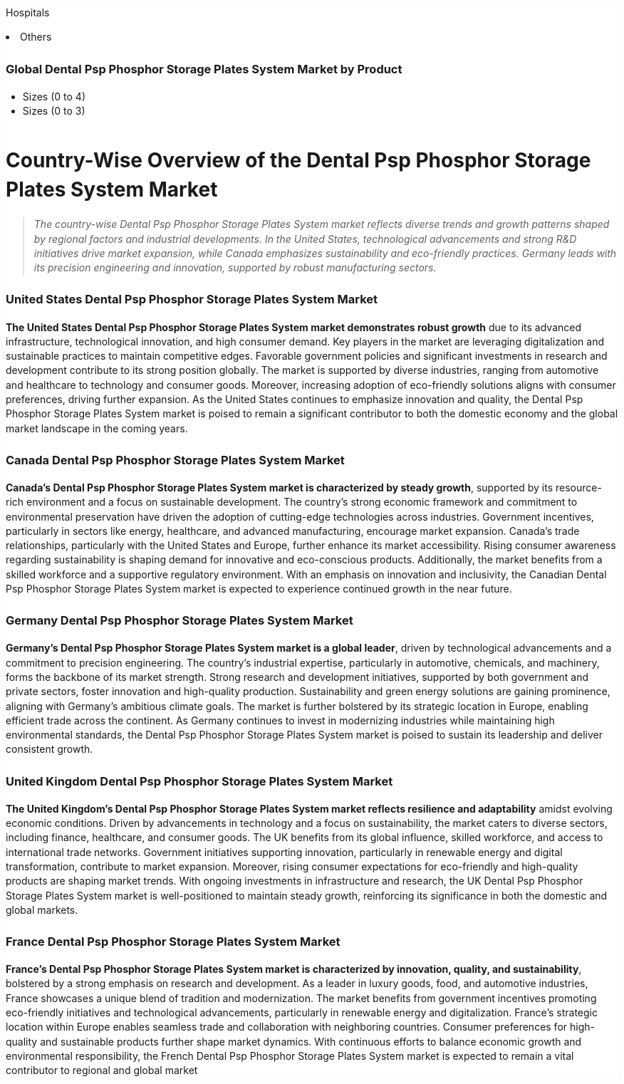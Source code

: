 Hospitals</li><li>Others</li></ul><h3>Global Dental Psp Phosphor Storage Plates System Market by Product</h3><ul><li>Sizes (0 to 4)</li><li>Sizes (0 to 3)</li></ul><h1><span class="">Country-Wise Overview of the Dental Psp Phosphor Storage Plates System Market<br /></span></h1><blockquote><p><em><span class="">The country-wise Dental Psp Phosphor Storage Plates System market reflects diverse trends and growth patterns shaped by regional factors and industrial developments. In the United States, technological advancements and strong R&amp;D initiatives drive market expansion, while Canada emphasizes sustainability and eco-friendly practices. Germany leads with its precision engineering and innovation, supported by robust manufacturing sectors.</span></em></p></blockquote><h3><strong>United States Dental Psp Phosphor Storage Plates System Market</strong></h3><p><strong>The United States Dental Psp Phosphor Storage Plates System market demonstrates robust growth</strong> due to its advanced infrastructure, technological innovation, and high consumer demand. Key players in the market are leveraging digitalization and sustainable practices to maintain competitive edges. Favorable government policies and significant investments in research and development contribute to its strong position globally. The market is supported by diverse industries, ranging from automotive and healthcare to technology and consumer goods. Moreover, increasing adoption of eco-friendly solutions aligns with consumer preferences, driving further expansion. As the United States continues to emphasize innovation and quality, the Dental Psp Phosphor Storage Plates System market is poised to remain a significant contributor to both the domestic economy and the global market landscape in the coming years.</p><h3><strong>Canada Dental Psp Phosphor Storage Plates System Market</strong></h3><p><strong>Canada&rsquo;s Dental Psp Phosphor Storage Plates System market is characterized by steady growth</strong>, supported by its resource-rich environment and a focus on sustainable development. The country&rsquo;s strong economic framework and commitment to environmental preservation have driven the adoption of cutting-edge technologies across industries. Government incentives, particularly in sectors like energy, healthcare, and advanced manufacturing, encourage market expansion. Canada&rsquo;s trade relationships, particularly with the United States and Europe, further enhance its market accessibility. Rising consumer awareness regarding sustainability is shaping demand for innovative and eco-conscious products. Additionally, the market benefits from a skilled workforce and a supportive regulatory environment. With an emphasis on innovation and inclusivity, the Canadian Dental Psp Phosphor Storage Plates System market is expected to experience continued growth in the near future.</p><h3><strong>Germany Dental Psp Phosphor Storage Plates System Market</strong></h3><p><strong>Germany&rsquo;s Dental Psp Phosphor Storage Plates System market is a global leader</strong>, driven by technological advancements and a commitment to precision engineering. The country&rsquo;s industrial expertise, particularly in automotive, chemicals, and machinery, forms the backbone of its market strength. Strong research and development initiatives, supported by both government and private sectors, foster innovation and high-quality production. Sustainability and green energy solutions are gaining prominence, aligning with Germany&rsquo;s ambitious climate goals. The market is further bolstered by its strategic location in Europe, enabling efficient trade across the continent. As Germany continues to invest in modernizing industries while maintaining high environmental standards, the Dental Psp Phosphor Storage Plates System market is poised to sustain its leadership and deliver consistent growth.</p><h3><strong>United Kingdom Dental Psp Phosphor Storage Plates System Market</strong></h3><p><strong>The United Kingdom&rsquo;s Dental Psp Phosphor Storage Plates System market reflects resilience and adaptability</strong> amidst evolving economic conditions. Driven by advancements in technology and a focus on sustainability, the market caters to diverse sectors, including finance, healthcare, and consumer goods. The UK benefits from its global influence, skilled workforce, and access to international trade networks. Government initiatives supporting innovation, particularly in renewable energy and digital transformation, contribute to market expansion. Moreover, rising consumer expectations for eco-friendly and high-quality products are shaping market trends. With ongoing investments in infrastructure and research, the UK Dental Psp Phosphor Storage Plates System market is well-positioned to maintain steady growth, reinforcing its significance in both the domestic and global markets.</p><h3><strong>France Dental Psp Phosphor Storage Plates System Market</strong></h3><p><strong>France&rsquo;s Dental Psp Phosphor Storage Plates System market is characterized by innovation, quality, and sustainability</strong>, bolstered by a strong emphasis on research and development. As a leader in luxury goods, food, and automotive industries, France showcases a unique blend of tradition and modernization. The market benefits from government incentives promoting eco-friendly initiatives and technological advancements, particularly in renewable energy and digitalization. France&rsquo;s strategic location within Europe enables seamless trade and collaboration with neighboring countries. Consumer preferences for high-quality and sustainable products further shape market dynamics. With continuous efforts to balance economic growth and environmental responsibility, the French Dental Psp Phosphor Storage Plates System market is expected to remain a vital contributor to regional and global market
